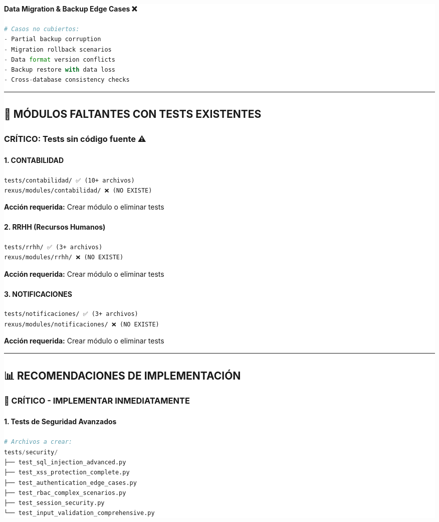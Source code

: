 #### **Data Migration & Backup Edge Cases** ❌
```python
# Casos no cubiertos:
- Partial backup corruption
- Migration rollback scenarios
- Data format version conflicts
- Backup restore with data loss
- Cross-database consistency checks
```

---

## 🔧 **MÓDULOS FALTANTES CON TESTS EXISTENTES**

### **CRÍTICO: Tests sin código fuente** ⚠️

#### 1. **CONTABILIDAD**
```
tests/contabilidad/ ✅ (10+ archivos)
rexus/modules/contabilidad/ ❌ (NO EXISTE)
```
**Acción requerida:** Crear módulo o eliminar tests

#### 2. **RRHH (Recursos Humanos)**
```
tests/rrhh/ ✅ (3+ archivos)
rexus/modules/rrhh/ ❌ (NO EXISTE)
```
**Acción requerida:** Crear módulo o eliminar tests

#### 3. **NOTIFICACIONES**
```
tests/notificaciones/ ✅ (3+ archivos)
rexus/modules/notificaciones/ ❌ (NO EXISTE)
```
**Acción requerida:** Crear módulo o eliminar tests

---

## 📊 **RECOMENDACIONES DE IMPLEMENTACIÓN**

### **🔴 CRÍTICO - IMPLEMENTAR INMEDIATAMENTE**

#### 1. **Tests de Seguridad Avanzados**
```python
# Archivos a crear:
tests/security/
├── test_sql_injection_advanced.py
├── test_xss_protection_complete.py
├── test_authentication_edge_cases.py
├── test_rbac_complex_scenarios.py
├── test_session_security.py
└── test_input_validation_comprehensive.py
```
